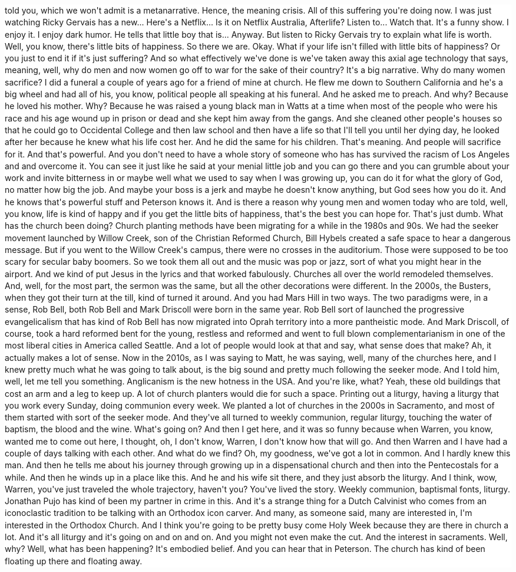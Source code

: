 told you, which we won't admit is a metanarrative. Hence, the meaning crisis. All of this suffering you're doing now. I was just watching Ricky Gervais has a new... Here's a Netflix... Is it on Netflix Australia, Afterlife? Listen to... Watch that. It's a funny show. I enjoy it. I enjoy dark humor. He tells that little boy that is... Anyway. But listen to Ricky Gervais try to explain what life is worth. Well, you know, there's little bits of happiness. So there we are. Okay. What if your life isn't filled with little bits of happiness? Or you just to end it if it's just suffering? And so what effectively we've done is we've taken away this axial age technology that says, meaning, well, why do men and now women go off to war for the sake of their country? It's a big narrative. Why do many women sacrifice? I did a funeral a couple of years ago for a friend of mine at church. He flew me down to Southern California and he's a big wheel and had all of his, you know, political people all speaking at his funeral. And he asked me to preach. And why? Because he loved his mother. Why? Because he was raised a young black man in Watts at a time when most of the people who were his race and his age wound up in prison or dead and she kept him away from the gangs. And she cleaned other people's houses so that he could go to Occidental College and then law school and then have a life so that I'll tell you until her dying day, he looked after her because he knew what his life cost her. And he did the same for his children. That's meaning. And people will sacrifice for it. And that's powerful. And you don't need to have a whole story of someone who has has survived the racism of Los Angeles and and overcome it. You can see it just like he said at your menial little job and you can go there and you can grumble about your work and invite bitterness in or maybe well what we used to say when I was growing up, you can do it for what the glory of God, no matter how big the job. And maybe your boss is a jerk and maybe he doesn't know anything, but God sees how you do it. And he knows that's powerful stuff and Peterson knows it. And is there a reason why young men and women today who are told, well, you know, life is kind of happy and if you get the little bits of happiness, that's the best you can hope for. That's just dumb. What has the church been doing? Church planting methods have been migrating for a while in the 1980s and 90s. We had the seeker movement launched by Willow Creek, son of the Christian Reformed Church, Bill Hybels created a safe space to hear a dangerous message. But if you went to the Willow Creek's campus, there were no crosses in the auditorium. Those were supposed to be too scary for secular baby boomers. So we took them all out and the music was pop or jazz, sort of what you might hear in the airport. And we kind of put Jesus in the lyrics and that worked fabulously. Churches all over the world remodeled themselves. And, well, for the most part, the sermon was the same, but all the other decorations were different. In the 2000s, the Busters, when they got their turn at the till, kind of turned it around. And you had Mars Hill in two ways. The two paradigms were, in a sense, Rob Bell, both Rob Bell and Mark Driscoll were born in the same year. Rob Bell sort of launched the progressive evangelicalism that has kind of Rob Bell has now migrated into Oprah territory into a more pantheistic mode. And Mark Driscoll, of course, took a hard reformed bent for the young, restless and reformed and went to full blown complementarianism in one of the most liberal cities in America called Seattle. And a lot of people would look at that and say, what sense does that make? Ah, it actually makes a lot of sense. Now in the 2010s, as I was saying to Matt, he was saying, well, many of the churches here, and I knew pretty much what he was going to talk about, is the big sound and pretty much following the seeker mode. And I told him, well, let me tell you something. Anglicanism is the new hotness in the USA. And you're like, what? Yeah, these old buildings that cost an arm and a leg to keep up. A lot of church planters would die for such a space. Printing out a liturgy, having a liturgy that you work every Sunday, doing communion every week. We planted a lot of churches in the 2000s in Sacramento, and most of them started with sort of the seeker mode. And they've all turned to weekly communion, regular liturgy, touching the water of baptism, the blood and the wine. What's going on? And then I get here, and it was so funny because when Warren, you know, wanted me to come out here, I thought, oh, I don't know, Warren, I don't know how that will go. And then Warren and I have had a couple of days talking with each other. And what do we find? Oh, my goodness, we've got a lot in common. And I hardly knew this man. And then he tells me about his journey through growing up in a dispensational church and then into the Pentecostals for a while. And then he winds up in a place like this. And he and his wife sit there, and they just absorb the liturgy. And I think, wow, Warren, you've just traveled the whole trajectory, haven't you? You've lived the story. Weekly communion, baptismal fonts, liturgy. Jonathan Pujo has kind of been my partner in crime in this. And it's a strange thing for a Dutch Calvinist who comes from an iconoclastic tradition to be talking with an Orthodox icon carver. And many, as someone said, many are interested in, I'm interested in the Orthodox Church. And I think you're going to be pretty busy come Holy Week because they are there in church a lot. And it's all liturgy and it's going on and on and on. And you might not even make the cut. And the interest in sacraments. Well, why? Well, what has been happening? It's embodied belief. And you can hear that in Peterson. The church has kind of been floating up there and floating away.